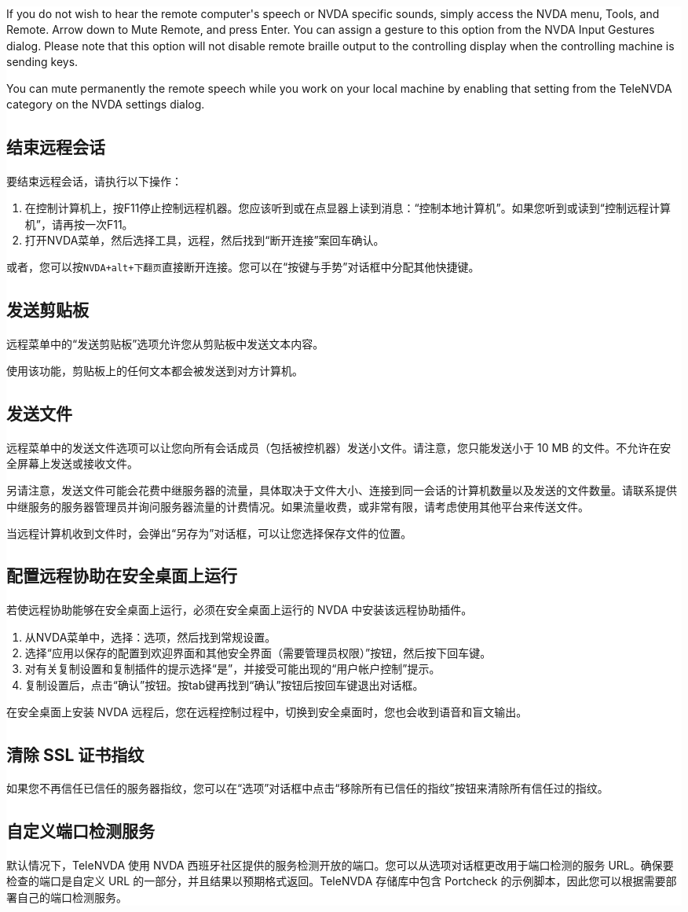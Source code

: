 If you do not wish to hear the remote computer's speech or NVDA specific
sounds, simply access the NVDA menu, Tools, and Remote. Arrow down to Mute
Remote, and press Enter. You can assign a gesture to this option from the
NVDA Input Gestures dialog. Please note that this option will not disable
remote braille output to the controlling display when the controlling
machine is sending keys.

You can mute permanently the remote speech while you work on your local
machine by enabling that setting from the TeleNVDA category on the NVDA
settings dialog.

## 结束远程会话

要结束远程会话，请执行以下操作：

1. 在控制计算机上，按F11停止控制远程机器。您应该听到或在点显器上读到消息：“控制本地计算机”。如果您听到或读到“控制远程计算机”，请再按一次F11。
2. 打开NVDA菜单，然后选择工具，远程，然后找到“断开连接”案回车确认。

或者，您可以按``NVDA+alt+下翻页``直接断开连接。您可以在“按键与手势”对话框中分配其他快捷键。

## 发送剪贴板

远程菜单中的“发送剪贴板”选项允许您从剪贴板中发送文本内容。

使用该功能，剪贴板上的任何文本都会被发送到对方计算机。

## 发送文件

远程菜单中的发送文件选项可以让您向所有会话成员（包括被控机器）发送小文件。请注意，您只能发送小于 10 MB 的文件。不允许在安全屏幕上发送或接收文件。

另请注意，发送文件可能会花费中继服务器的流量，具体取决于文件大小、连接到同一会话的计算机数量以及发送的文件数量。请联系提供中继服务的服务器管理员并询问服务器流量的计费情况。如果流量收费，或非常有限，请考虑使用其他平台来传送文件。

当远程计算机收到文件时，会弹出“另存为”对话框，可以让您选择保存文件的位置。

## 配置远程协助在安全桌面上运行

若使远程协助能够在安全桌面上运行，必须在安全桌面上运行的 NVDA 中安装该远程协助插件。

1. 从NVDA菜单中，选择：选项，然后找到常规设置。
2. 选择“应用以保存的配置到欢迎界面和其他安全界面（需要管理员权限）”按钮，然后按下回车键。
3. 对有关复制设置和复制插件的提示选择“是”，并接受可能出现的“用户帐户控制”提示。
4. 复制设置后，点击“确认”按钮。按tab键再找到“确认”按钮后按回车键退出对话框。

在安全桌面上安装 NVDA 远程后，您在远程控制过程中，切换到安全桌面时，您也会收到语音和盲文输出。

## 清除 SSL 证书指纹

如果您不再信任已信任的服务器指纹，您可以在“选项”对话框中点击“移除所有已信任的指纹”按钮来清除所有信任过的指纹。

## 自定义端口检测服务

默认情况下，TeleNVDA 使用 NVDA 西班牙社区提供的服务检测开放的端口。您可以从选项对话框更改用于端口检测的服务
URL。确保要检查的端口是自定义 URL 的一部分，并且结果以预期格式返回。TeleNVDA 存储库中包含 Portcheck
的示例脚本，因此您可以根据需要部署自己的端口检测服务。
